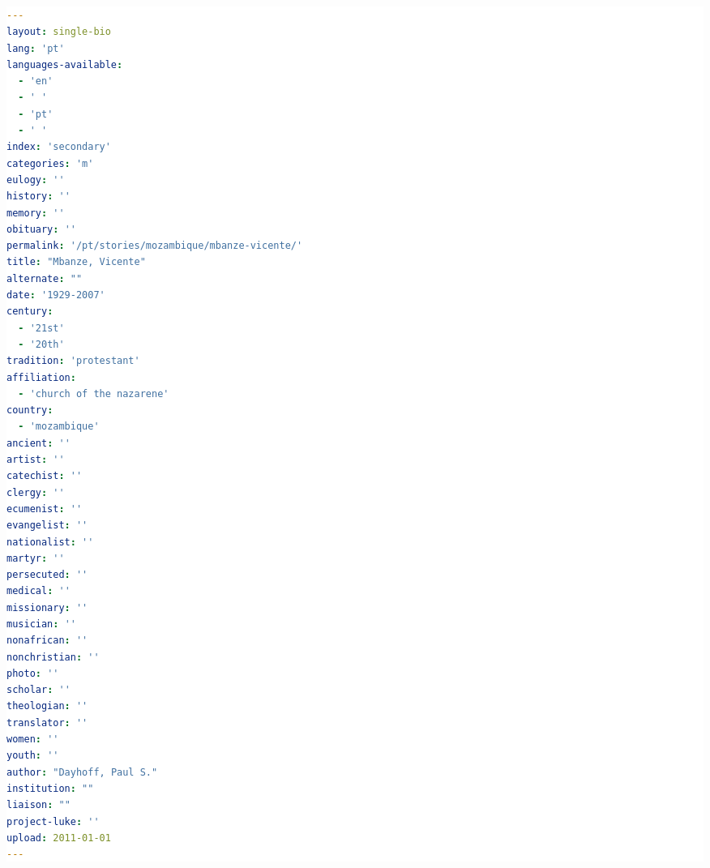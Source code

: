```yaml
---
layout: single-bio
lang: 'pt'
languages-available:
  - 'en'
  - ' '
  - 'pt'
  - ' '
index: 'secondary'
categories: 'm'
eulogy: ''
history: ''
memory: ''
obituary: ''
permalink: '/pt/stories/mozambique/mbanze-vicente/'
title: "Mbanze, Vicente"
alternate: ""
date: '1929-2007'
century:
  - '21st'
  - '20th'
tradition: 'protestant'
affiliation:
  - 'church of the nazarene'
country:
  - 'mozambique'
ancient: ''
artist: ''
catechist: ''
clergy: ''
ecumenist: ''
evangelist: ''
nationalist: ''
martyr: ''
persecuted: ''
medical: ''
missionary: ''
musician: ''
nonafrican: ''
nonchristian: ''
photo: ''
scholar: ''
theologian: ''
translator: ''
women: ''
youth: ''
author: "Dayhoff, Paul S."
institution: ""
liaison: ""
project-luke: ''
upload: 2011-01-01
---
```
